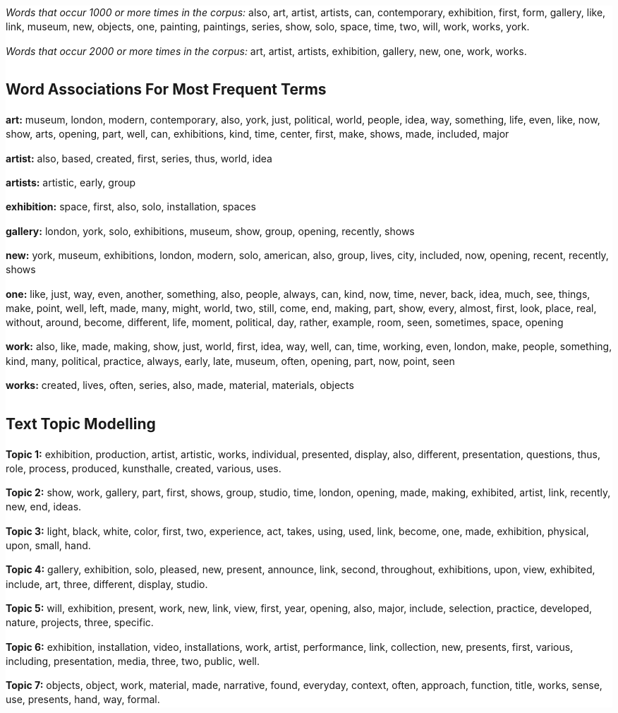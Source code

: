 *Words that occur 1000 or more times in the corpus:* also, art, artist, artists, can, contemporary, exhibition, first, form, gallery, like, link, museum, new, objects, one, painting, paintings, series, show, solo, space, time, two, will, work, works, york.

*Words that occur 2000 or more times in the corpus:* art, artist, artists, exhibition, gallery, new, one, work, works.

Word Associations For Most Frequent Terms
-----------------------------------------
<b>art:</b> museum, london, modern, contemporary, also, york, just, political, world, people, idea, way, something, life, even, like, now, show, arts, opening, part, well, can, exhibitions, kind, time, center, first, make, shows, made, included, major

<b>artist:</b> also, based, created, first, series, thus, world, idea

<b>artists:</b> artistic, early, group

<b>exhibition:</b> space, first, also, solo, installation, spaces

<b>gallery:</b> london, york, solo, exhibitions, museum, show, group, opening, recently, shows

<b>new:</b> york, museum, exhibitions, london, modern, solo, american, also, group, lives, city, included, now, opening, recent, recently, shows

<b>one:</b> like, just, way, even, another, something, also, people, always, can, kind, now, time, never, back, idea, much, see, things, make, point, well, left, made, many, might, world, two, still, come, end, making, part, show, every, almost, first, look, place, real, without, around, become, different, life, moment, political, day, rather, example, room, seen, sometimes, space, opening

<b>work:</b> also, like, made, making, show, just, world, first, idea, way, well, can, time, working, even, london, make, people, something, kind, many, political, practice, always, early, late, museum, often, opening, part, now, point, seen

<b>works:</b> created, lives, often, series, also, made, material, materials, objects




Text Topic Modelling
--------------------
<b>Topic 1:</b> exhibition, production, artist, artistic, works, individual, presented, display, also, different, presentation, questions, thus, role, process, produced, kunsthalle, created, various, uses.

<b>Topic 2:</b> show, work, gallery, part, first, shows, group, studio, time, london, opening, made, making, exhibited, artist, link, recently, new, end, ideas.

<b>Topic 3:</b> light, black, white, color, first, two, experience, act, takes, using, used, link, become, one, made, exhibition, physical, upon, small, hand.

<b>Topic 4:</b> gallery, exhibition, solo, pleased, new, present, announce, link, second, throughout, exhibitions, upon, view, exhibited, include, art, three, different, display, studio.

<b>Topic 5:</b> will, exhibition, present, work, new, link, view, first, year, opening, also, major, include, selection, practice, developed, nature, projects, three, specific.

<b>Topic 6:</b> exhibition, installation, video, installations, work, artist, performance, link, collection, new, presents, first, various, including, presentation, media, three, two, public, well.

<b>Topic 7:</b> objects, object, work, material, made, narrative, found, everyday, context, often, approach, function, title, works, sense, use, presents, hand, way, formal.
